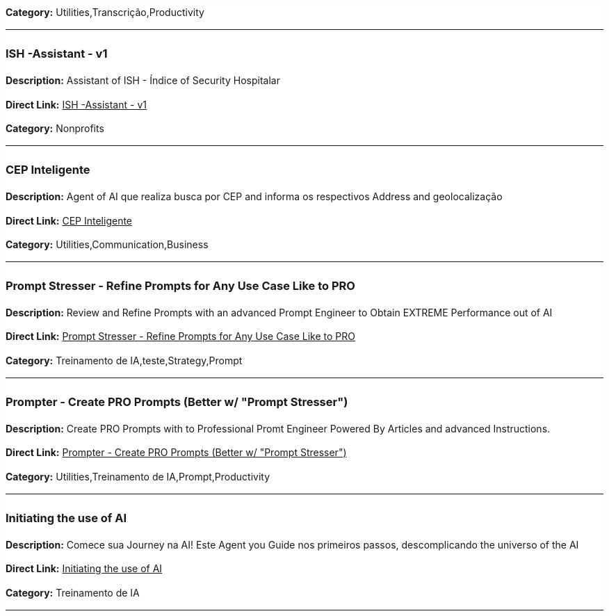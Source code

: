 **Category:** Utilities,Transcrição,Productivity

---

### ISH -Assistant - v1

**Description:** Assistant of ISH - Índice of Security Hospitalar

**Direct Link:** [ISH -Assistant - v1](https://tess.pareto.io/dashboard/user/ai/generator/ish-assistente-v1-V2kH5p)

**Category:** Nonprofits

---

### CEP Inteligente

**Description:** Agent of AI que realiza busca por CEP and informa os respectivos Address and geolocalização

**Direct Link:** [CEP Inteligente](https://tess.pareto.io/dashboard/user/ai/generator/busca-cep-9fepGJ)

**Category:** Utilities,Communication,Business

---

### Prompt Stresser - Refine Prompts for Any Use Case Like to PRO

**Description:** Review and Refine Prompts with an advanced Prompt Engineer to Obtain EXTREME Performance out of AI

**Direct Link:** [Prompt Stresser - Refine Prompts for Any Use Case Like to PRO](https://tess.pareto.io/dashboard/user/ai/generator/prompt-pro-create-and-refine-pro-prompts-for-any-use-case-epxGmy)

**Category:** Treinamento de IA,teste,Strategy,Prompt

---

### Prompter - Create PRO Prompts (Better w/ "Prompt Stresser")

**Description:** Create PRO Prompts with to Professional Promt Engineer Powered By Articles and advanced Instructions.

**Direct Link:** [Prompter - Create PRO Prompts (Better w/ "Prompt Stresser")](https://tess.pareto.io/dashboard/user/ai/generator/prompt-pro-refine-and-create-pro-prompts-for-any-use-cases-yiBQDb)

**Category:** Utilities,Treinamento de IA,Prompt,Productivity

---

### Initiating the use of AI

**Description:** Comece sua Journey na AI! Este Agent you Guide nos primeiros passos, descomplicando the universo of the AI

**Direct Link:** [Initiating the use of AI](https://tess.pareto.io/dashboard/user/ai/generator/usando-ia-por-onde-comcar-Yp7A3U)

**Category:** Treinamento de IA

---

